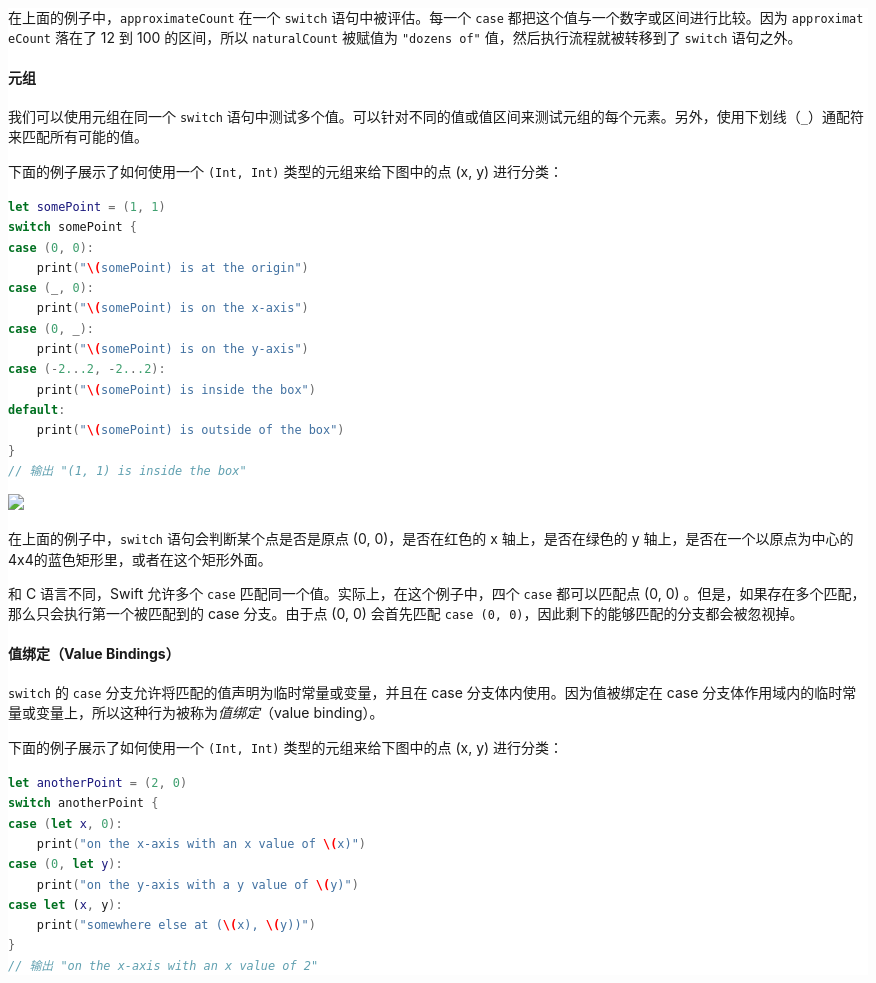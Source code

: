 

在上面的例子中，`approximateCount` 在一个 `switch` 语句中被评估。每一个 `case` 都把这个值与一个数字或区间进行比较。因为 `approximateCount` 落在了 12 到 100 的区间，所以 `naturalCount` 被赋值为 `"dozens of"` 值，然后执行流程就被转移到了 `switch` 语句之外。

#### 元组

我们可以使用元组在同一个 `switch` 语句中测试多个值。可以针对不同的值或值区间来测试元组的每个元素。另外，使用下划线（`_`）通配符来匹配所有可能的值。

下面的例子展示了如何使用一个 `(Int, Int)` 类型的元组来给下图中的点 (x, y) 进行分类：

```swift
let somePoint = (1, 1)
switch somePoint {
case (0, 0):
    print("\(somePoint) is at the origin")
case (_, 0):
    print("\(somePoint) is on the x-axis")
case (0, _):
    print("\(somePoint) is on the y-axis")
case (-2...2, -2...2):
    print("\(somePoint) is inside the box")
default:
    print("\(somePoint) is outside of the box")
}
// 输出 "(1, 1) is inside the box"
```



![](https://wanflutter.netlify.app/course/ios/the-swift-programming-language-in-chinese-6.0/Assets/coordinateGraphSimple@2x.png)

在上面的例子中，`switch` 语句会判断某个点是否是原点 (0, 0)，是否在红色的 x 轴上，是否在绿色的 y 轴上，是否在一个以原点为中心的4x4的蓝色矩形里，或者在这个矩形外面。

和 C 语言不同，Swift 允许多个 `case` 匹配同一个值。实际上，在这个例子中，四个 `case` 都可以匹配点 (0, 0) 。但是，如果存在多个匹配，那么只会执行第一个被匹配到的 case 分支。由于点 (0, 0) 会首先匹配 `case (0, 0)`，因此剩下的能够匹配的分支都会被忽视掉。

#### 值绑定（Value Bindings）

`switch` 的 `case` 分支允许将匹配的值声明为临时常量或变量，并且在 case 分支体内使用。因为值被绑定在 case 分支体作用域内的临时常量或变量上，所以这种行为被称为*值绑定*（value binding）。

下面的例子展示了如何使用一个 `(Int, Int)` 类型的元组来给下图中的点 (x, y) 进行分类：

```swift
let anotherPoint = (2, 0)
switch anotherPoint {
case (let x, 0):
    print("on the x-axis with an x value of \(x)")
case (0, let y):
    print("on the y-axis with a y value of \(y)")
case let (x, y):
    print("somewhere else at (\(x), \(y))")
}
// 输出 "on the x-axis with an x value of 2"
```

